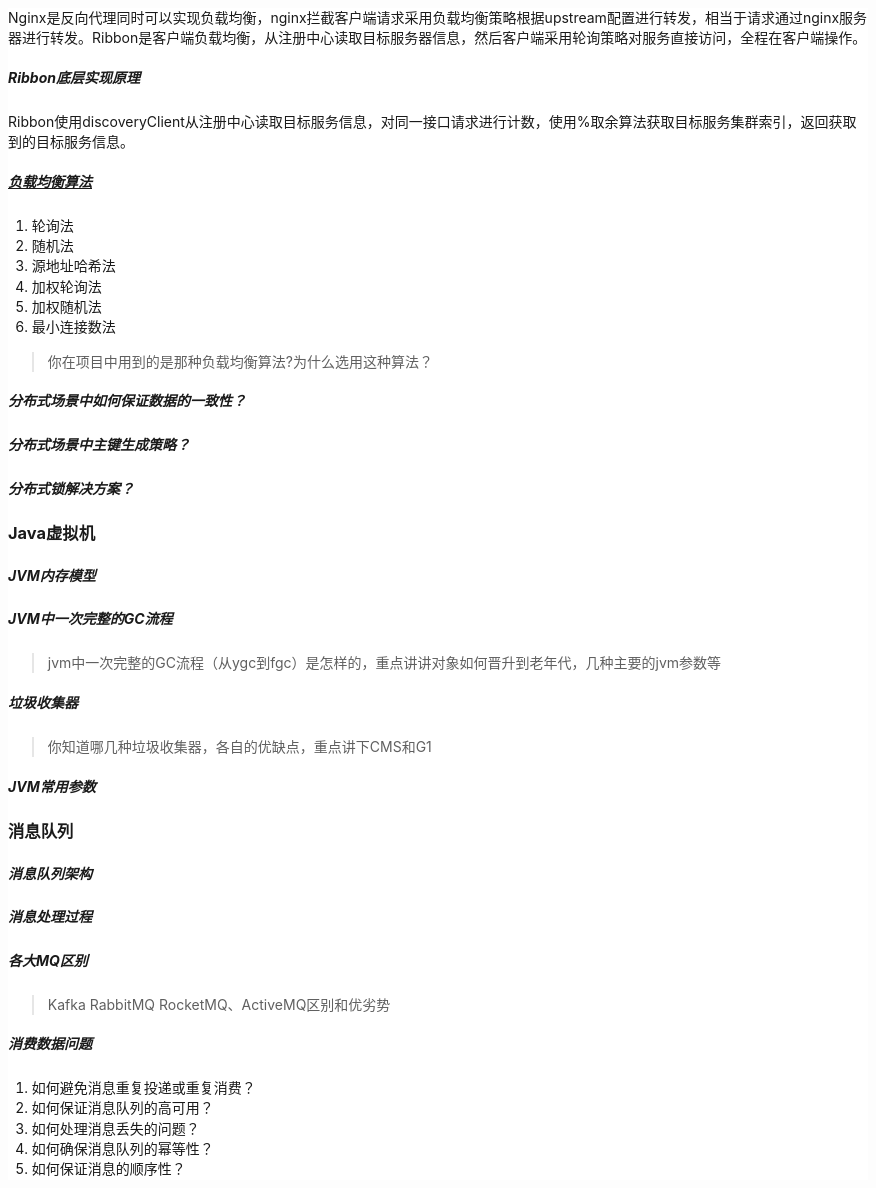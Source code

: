Nginx是反向代理同时可以实现负载均衡，nginx拦截客户端请求采用负载均衡策略根据upstream配置进行转发，相当于请求通过nginx服务器进行转发。Ribbon是客户端负载均衡，从注册中心读取目标服务器信息，然后客户端采用轮询策略对服务直接访问，全程在客户端操作。

##### Ribbon底层实现原理

Ribbon使用discoveryClient从注册中心读取目标服务信息，对同一接口请求进行计数，使用%取余算法获取目标服务集群索引，返回获取到的目标服务信息。

##### [负载均衡算法](https://zhuanlan.zhihu.com/p/68733507)

1. 轮询法
2. 随机法
3. 源地址哈希法
4. 加权轮询法
5. 加权随机法
6. 最小连接数法

> 你在项目中用到的是那种负载均衡算法?为什么选用这种算法？

##### 分布式场景中如何保证数据的一致性？

##### 分布式场景中主键生成策略？

##### 分布式锁解决方案？

### Java虚拟机

##### JVM内存模型

##### JVM中一次完整的GC流程

> jvm中一次完整的GC流程（从ygc到fgc）是怎样的，重点讲讲对象如何晋升到老年代，几种主要的jvm参数等

##### 垃圾收集器

> 你知道哪几种垃圾收集器，各自的优缺点，重点讲下CMS和G1

##### JVM常用参数

### 消息队列

##### 消息队列架构

##### 消息处理过程

##### 各大MQ区别

> Kafka RabbitMQ RocketMQ、ActiveMQ区别和优劣势

##### 消费数据问题

1. 如何避免消息重复投递或重复消费？
2. 如何保证消息队列的高可用？
3. 如何处理消息丢失的问题？
4. 如何确保消息队列的幂等性？
5. 如何保证消息的顺序性？
